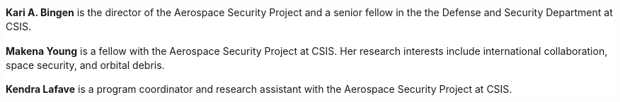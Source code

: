 __Kari A. Bingen__ is the director of the Aerospace Security Project and a senior fellow in the the Defense and Security Department at CSIS.

__Makena Young__ is a fellow with the Aerospace Security Project at CSIS. Her research interests include international collaboration, space security, and orbital debris.

__Kendra Lafave__ is a program coordinator and research assistant with the Aerospace Security Project at CSIS.
